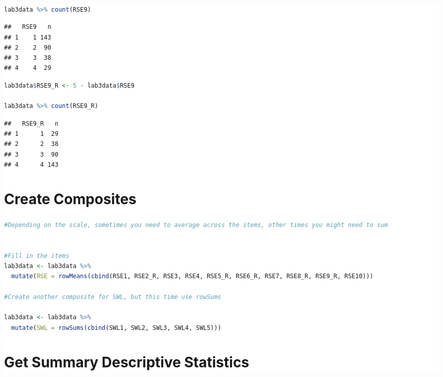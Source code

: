 ``` r
lab3data %>% count(RSE9)
```

    ##   RSE9   n
    ## 1    1 143
    ## 2    2  90
    ## 3    3  38
    ## 4    4  29

``` r
lab3data$RSE9_R <- 5 - lab3data$RSE9

lab3data %>% count(RSE9_R)
```

    ##   RSE9_R   n
    ## 1      1  29
    ## 2      2  38
    ## 3      3  90
    ## 4      4 143

# Create Composites

``` r
#Depending on the scale, sometimes you need to average across the items, other times you might need to sum 


#Fill in the items
lab3data <- lab3data %>%
  mutate(RSE = rowMeans(cbind(RSE1, RSE2_R, RSE3, RSE4, RSE5_R, RSE6_R, RSE7, RSE8_R, RSE9_R, RSE10)))

#Create another composite for SWL, but this time use rowSums

lab3data <- lab3data %>%
  mutate(SWL = rowSums(cbind(SWL1, SWL2, SWL3, SWL4, SWL5)))
```

# Get Summary Descriptive Statistics
